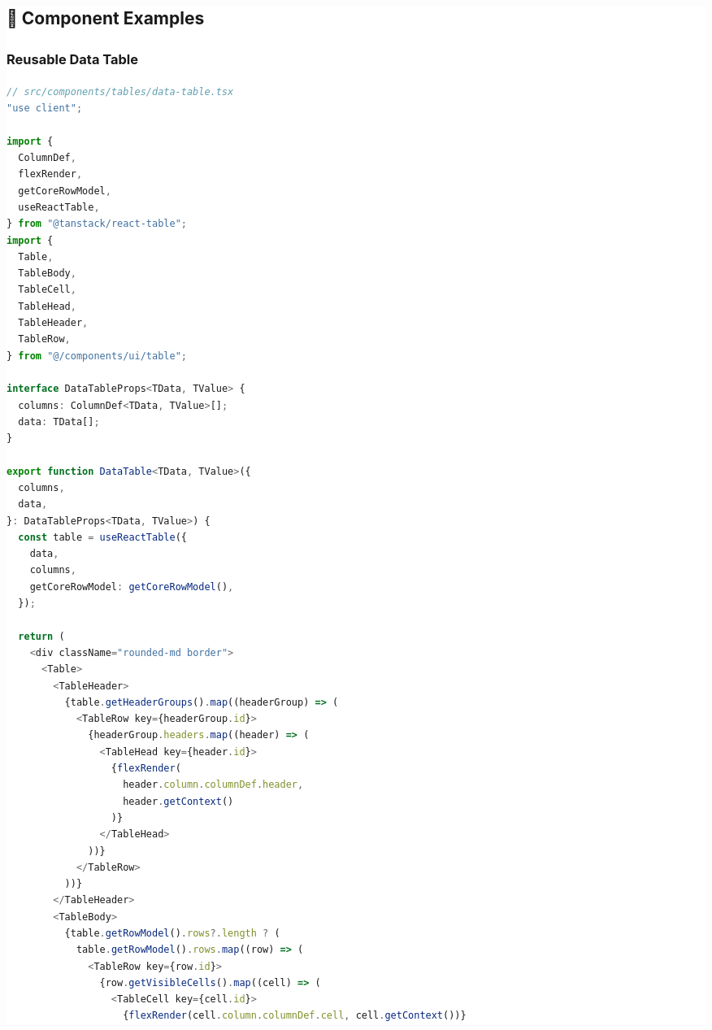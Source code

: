 
## 🎨 Component Examples

### Reusable Data Table

```typescript
// src/components/tables/data-table.tsx
"use client";

import {
  ColumnDef,
  flexRender,
  getCoreRowModel,
  useReactTable,
} from "@tanstack/react-table";
import {
  Table,
  TableBody,
  TableCell,
  TableHead,
  TableHeader,
  TableRow,
} from "@/components/ui/table";

interface DataTableProps<TData, TValue> {
  columns: ColumnDef<TData, TValue>[];
  data: TData[];
}

export function DataTable<TData, TValue>({
  columns,
  data,
}: DataTableProps<TData, TValue>) {
  const table = useReactTable({
    data,
    columns,
    getCoreRowModel: getCoreRowModel(),
  });

  return (
    <div className="rounded-md border">
      <Table>
        <TableHeader>
          {table.getHeaderGroups().map((headerGroup) => (
            <TableRow key={headerGroup.id}>
              {headerGroup.headers.map((header) => (
                <TableHead key={header.id}>
                  {flexRender(
                    header.column.columnDef.header,
                    header.getContext()
                  )}
                </TableHead>
              ))}
            </TableRow>
          ))}
        </TableHeader>
        <TableBody>
          {table.getRowModel().rows?.length ? (
            table.getRowModel().rows.map((row) => (
              <TableRow key={row.id}>
                {row.getVisibleCells().map((cell) => (
                  <TableCell key={cell.id}>
                    {flexRender(cell.column.columnDef.cell, cell.getContext())}
```
